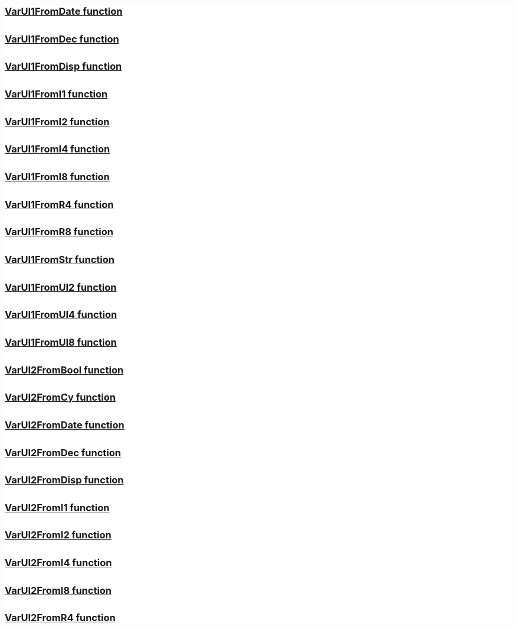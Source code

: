 ### [VarUI1FromDate function](../oleauto/nf-oleauto-varui1fromdate.md)
### [VarUI1FromDec function](../oleauto/nf-oleauto-varui1fromdec.md)
### [VarUI1FromDisp function](../oleauto/nf-oleauto-varui1fromdisp.md)
### [VarUI1FromI1 function](../oleauto/nf-oleauto-varui1fromi1.md)
### [VarUI1FromI2 function](../oleauto/nf-oleauto-varui1fromi2.md)
### [VarUI1FromI4 function](../oleauto/nf-oleauto-varui1fromi4.md)
### [VarUI1FromI8 function](../oleauto/nf-oleauto-varui1fromi8.md)
### [VarUI1FromR4 function](../oleauto/nf-oleauto-varui1fromr4.md)
### [VarUI1FromR8 function](../oleauto/nf-oleauto-varui1fromr8.md)
### [VarUI1FromStr function](../oleauto/nf-oleauto-varui1fromstr.md)
### [VarUI1FromUI2 function](../oleauto/nf-oleauto-varui1fromui2.md)
### [VarUI1FromUI4 function](../oleauto/nf-oleauto-varui1fromui4.md)
### [VarUI1FromUI8 function](../oleauto/nf-oleauto-varui1fromui8.md)
### [VarUI2FromBool function](../oleauto/nf-oleauto-varui2frombool.md)
### [VarUI2FromCy function](../oleauto/nf-oleauto-varui2fromcy.md)
### [VarUI2FromDate function](../oleauto/nf-oleauto-varui2fromdate.md)
### [VarUI2FromDec function](../oleauto/nf-oleauto-varui2fromdec.md)
### [VarUI2FromDisp function](../oleauto/nf-oleauto-varui2fromdisp.md)
### [VarUI2FromI1 function](../oleauto/nf-oleauto-varui2fromi1.md)
### [VarUI2FromI2 function](../oleauto/nf-oleauto-varui2fromi2.md)
### [VarUI2FromI4 function](../oleauto/nf-oleauto-varui2fromi4.md)
### [VarUI2FromI8 function](../oleauto/nf-oleauto-varui2fromi8.md)
### [VarUI2FromR4 function](../oleauto/nf-oleauto-varui2fromr4.md)